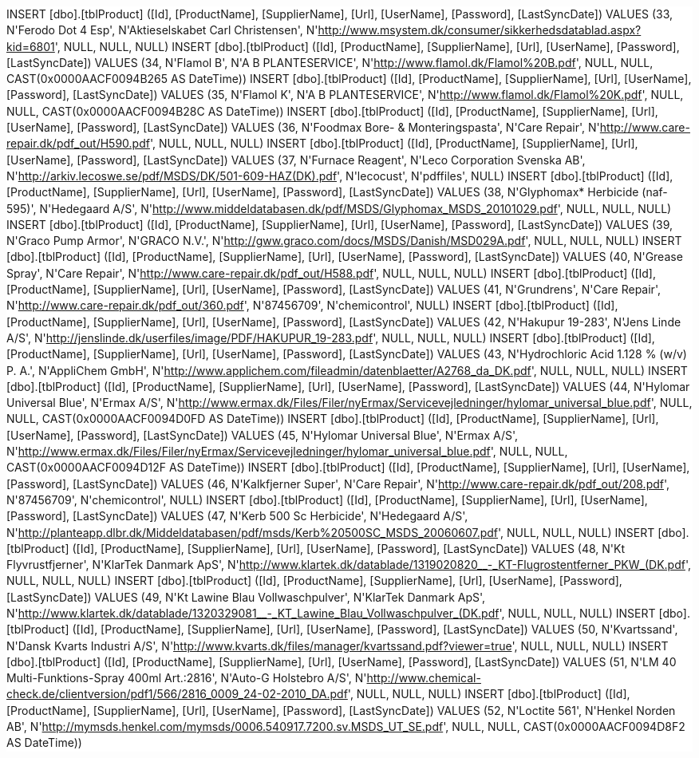 INSERT [dbo].[tblProduct] ([Id], [ProductName], [SupplierName], [Url], [UserName], [Password], [LastSyncDate]) VALUES (33, N'Ferodo Dot 4 Esp', N'Aktieselskabet Carl Christensen', N'http://www.msystem.dk/consumer/sikkerhedsdatablad.aspx?kid=6801', NULL, NULL, NULL)
INSERT [dbo].[tblProduct] ([Id], [ProductName], [SupplierName], [Url], [UserName], [Password], [LastSyncDate]) VALUES (34, N'Flamol B', N'A B PLANTESERVICE', N'http://www.flamol.dk/Flamol%20B.pdf', NULL, NULL, CAST(0x0000AACF0094B265 AS DateTime))
INSERT [dbo].[tblProduct] ([Id], [ProductName], [SupplierName], [Url], [UserName], [Password], [LastSyncDate]) VALUES (35, N'Flamol K', N'A B PLANTESERVICE', N'http://www.flamol.dk/Flamol%20K.pdf', NULL, NULL, CAST(0x0000AACF0094B28C AS DateTime))
INSERT [dbo].[tblProduct] ([Id], [ProductName], [SupplierName], [Url], [UserName], [Password], [LastSyncDate]) VALUES (36, N'Foodmax Bore- & Monteringspasta', N'Care Repair', N'http://www.care-repair.dk/pdf_out/H590.pdf', NULL, NULL, NULL)
INSERT [dbo].[tblProduct] ([Id], [ProductName], [SupplierName], [Url], [UserName], [Password], [LastSyncDate]) VALUES (37, N'Furnace Reagent', N'Leco Corporation  Svenska AB', N'http://arkiv.lecoswe.se/pdf/MSDS/DK/501-609-HAZ(DK).pdf', N'lecocust', N'pdffiles', NULL)
INSERT [dbo].[tblProduct] ([Id], [ProductName], [SupplierName], [Url], [UserName], [Password], [LastSyncDate]) VALUES (38, N'Glyphomax* Herbicide (naf-595)', N'Hedegaard A/S', N'http://www.middeldatabasen.dk/pdf/MSDS/Glyphomax_MSDS_20101029.pdf', NULL, NULL, NULL)
INSERT [dbo].[tblProduct] ([Id], [ProductName], [SupplierName], [Url], [UserName], [Password], [LastSyncDate]) VALUES (39, N'Graco Pump Armor', N'GRACO N.V.', N'http://gww.graco.com/docs/MSDS/Danish/MSD029A.pdf', NULL, NULL, NULL)
INSERT [dbo].[tblProduct] ([Id], [ProductName], [SupplierName], [Url], [UserName], [Password], [LastSyncDate]) VALUES (40, N'Grease Spray', N'Care Repair', N'http://www.care-repair.dk/pdf_out/H588.pdf', NULL, NULL, NULL)
INSERT [dbo].[tblProduct] ([Id], [ProductName], [SupplierName], [Url], [UserName], [Password], [LastSyncDate]) VALUES (41, N'Grundrens', N'Care Repair', N'http://www.care-repair.dk/pdf_out/360.pdf', N'87456709', N'chemicontrol', NULL)
INSERT [dbo].[tblProduct] ([Id], [ProductName], [SupplierName], [Url], [UserName], [Password], [LastSyncDate]) VALUES (42, N'Hakupur 19-283', N'Jens Linde A/S', N'http://jenslinde.dk/userfiles/image/PDF/HAKUPUR_19-283.pdf', NULL, NULL, NULL)
INSERT [dbo].[tblProduct] ([Id], [ProductName], [SupplierName], [Url], [UserName], [Password], [LastSyncDate]) VALUES (43, N'Hydrochloric Acid 1.128 % (w/v) P. A.', N'AppliChem GmbH', N'http://www.applichem.com/fileadmin/datenblaetter/A2768_da_DK.pdf', NULL, NULL, NULL)
INSERT [dbo].[tblProduct] ([Id], [ProductName], [SupplierName], [Url], [UserName], [Password], [LastSyncDate]) VALUES (44, N'Hylomar Universal Blue', N'Ermax A/S', N'http://www.ermax.dk/Files/Filer/nyErmax/Servicevejledninger/hylomar_universal_blue.pdf', NULL, NULL, CAST(0x0000AACF0094D0FD AS DateTime))
INSERT [dbo].[tblProduct] ([Id], [ProductName], [SupplierName], [Url], [UserName], [Password], [LastSyncDate]) VALUES (45, N'Hylomar Universal Blue', N'Ermax A/S', N'http://www.ermax.dk/Files/Filer/nyErmax/Servicevejledninger/hylomar_universal_blue.pdf', NULL, NULL, CAST(0x0000AACF0094D12F AS DateTime))
INSERT [dbo].[tblProduct] ([Id], [ProductName], [SupplierName], [Url], [UserName], [Password], [LastSyncDate]) VALUES (46, N'Kalkfjerner Super', N'Care Repair', N'http://www.care-repair.dk/pdf_out/208.pdf', N'87456709', N'chemicontrol', NULL)
INSERT [dbo].[tblProduct] ([Id], [ProductName], [SupplierName], [Url], [UserName], [Password], [LastSyncDate]) VALUES (47, N'Kerb 500 Sc Herbicide', N'Hedegaard A/S', N'http://planteapp.dlbr.dk/Middeldatabasen/pdf/msds/Kerb%20500SC_MSDS_20060607.pdf', NULL, NULL, NULL)
INSERT [dbo].[tblProduct] ([Id], [ProductName], [SupplierName], [Url], [UserName], [Password], [LastSyncDate]) VALUES (48, N'Kt Flyvrustfjerner', N'KlarTek Danmark ApS', N'http://www.klartek.dk/datablade/1319020820__-_KT-Flugrostentferner_PKW_(DK.pdf', NULL, NULL, NULL)
INSERT [dbo].[tblProduct] ([Id], [ProductName], [SupplierName], [Url], [UserName], [Password], [LastSyncDate]) VALUES (49, N'Kt Lawine Blau Vollwaschpulver', N'KlarTek Danmark ApS', N'http://www.klartek.dk/datablade/1320329081__-_KT_Lawine_Blau_Vollwaschpulver_(DK.pdf', NULL, NULL, NULL)
INSERT [dbo].[tblProduct] ([Id], [ProductName], [SupplierName], [Url], [UserName], [Password], [LastSyncDate]) VALUES (50, N'Kvartssand', N'Dansk Kvarts Industri A/S', N'http://www.kvarts.dk/files/manager/kvartssand.pdf?viewer=true', NULL, NULL, NULL)
INSERT [dbo].[tblProduct] ([Id], [ProductName], [SupplierName], [Url], [UserName], [Password], [LastSyncDate]) VALUES (51, N'LM 40 Multi-Funktions-Spray 400ml Art.:2816', N'Auto-G Holstebro A/S', N'http://www.chemical-check.de/clientversion/pdf1/566/2816_0009_24-02-2010_DA.pdf', NULL, NULL, NULL)
INSERT [dbo].[tblProduct] ([Id], [ProductName], [SupplierName], [Url], [UserName], [Password], [LastSyncDate]) VALUES (52, N'Loctite 561', N'Henkel Norden AB', N'http://mymsds.henkel.com/mymsds/0006.540917.7200.sv.MSDS_UT_SE.pdf', NULL, NULL, CAST(0x0000AACF0094D8F2 AS DateTime))